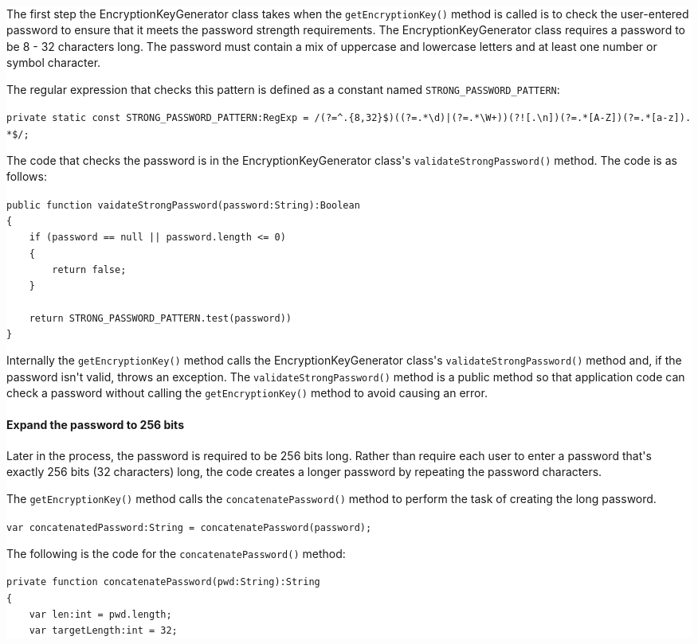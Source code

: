 The first step the EncryptionKeyGenerator class takes when the
`getEncryptionKey()` method is called is to check the user-entered password to
ensure that it meets the password strength requirements. The
EncryptionKeyGenerator class requires a password to be 8 - 32 characters long.
The password must contain a mix of uppercase and lowercase letters and at least
one number or symbol character.

The regular expression that checks this pattern is defined as a constant named
`STRONG_PASSWORD_PATTERN`:

    private static const STRONG_PASSWORD_PATTERN:RegExp = /(?=^.{8,32}$)((?=.*\d)|(?=.*\W+))(?![.\n])(?=.*[A-Z])(?=.*[a-z]).*$/;

The code that checks the password is in the EncryptionKeyGenerator class's
`validateStrongPassword()` method. The code is as follows:

    public function vaidateStrongPassword(password:String):Boolean
    {
    	if (password == null || password.length <= 0)
    	{
    		return false;
    	}

    	return STRONG_PASSWORD_PATTERN.test(password))
    }

Internally the `getEncryptionKey()` method calls the EncryptionKeyGenerator
class's `validateStrongPassword()` method and, if the password isn't valid,
throws an exception. The `validateStrongPassword()` method is a public method so
that application code can check a password without calling the
`getEncryptionKey()` method to avoid causing an error.

</div>

</div>

<div>

#### Expand the password to 256 bits

<div>

Later in the process, the password is required to be 256 bits long. Rather than
require each user to enter a password that's exactly 256 bits (32 characters)
long, the code creates a longer password by repeating the password characters.

The `getEncryptionKey()` method calls the `concatenatePassword()` method to
perform the task of creating the long password.

    var concatenatedPassword:String = concatenatePassword(password);

The following is the code for the `concatenatePassword()` method:

    private function concatenatePassword(pwd:String):String
    {
    	var len:int = pwd.length;
    	var targetLength:int = 32;
